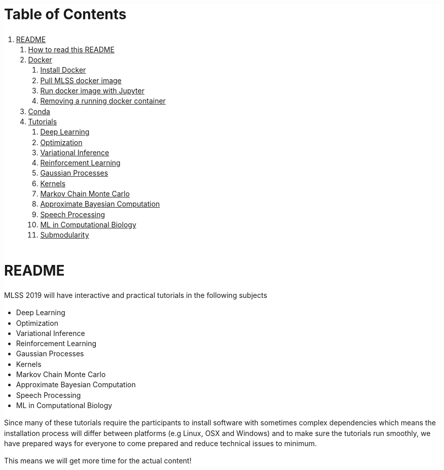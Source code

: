 
# Table of Contents

1.  [README](#org46bde8c)
    1.  [How to read this README](#org76d2f4c)
    2.  [Docker](#Docker-heading)
        1.  [Install Docker](#org4aa609c)
        2.  [Pull MLSS docker image](#orgc33265f)
        3.  [Run docker image with Jupyter](#Docker-jupyter-heading)
        4.  [Removing a running docker container](#org2fbe762)
    3.  [Conda](#Conda-heading)
    4.  [Tutorials](#orgc3929f7)
        1.  [Deep Learning](#org22ffcb7)
        2.  [Optimization](#org294e330)
        3.  [Variational Inference](#org5f98eca)
        4.  [Reinforcement Learning](#orgb54c174)
        5.  [Gaussian Processes](#org09a591d)
        6.  [Kernels](#orga0e6857)
        7.  [Markov Chain Monte Carlo](#org50e0f6b)
        8.  [Approximate Bayesian Computation](#org36b760c)
        9.  [Speech Processing](#org95fe76a)
        10. [ML in Computational Biology](#org7236865)
        11. [Submodularity](#org964b5ee)


<a id="org46bde8c"></a>

# README

MLSS 2019 will have interactive and practical tutorials in the following subjects

-   Deep Learning
-   Optimization
-   Variational Inference
-   Reinforcement Learning
-   Gaussian Processes
-   Kernels
-   Markov Chain Monte Carlo
-   Approximate Bayesian Computation
-   Speech Processing
-   ML in Computational Biology

Since many of these tutorials require the participants to install software with
sometimes complex dependencies which means the installation process will differ
between platforms (e.g Linux, OSX and Windows) and to make sure the tutorials
run smoothly, we have prepared ways for everyone to come prepared and reduce
technical issues to minimum. 

This means we will get more time for the actual content!


<a id="org76d2f4c"></a>
